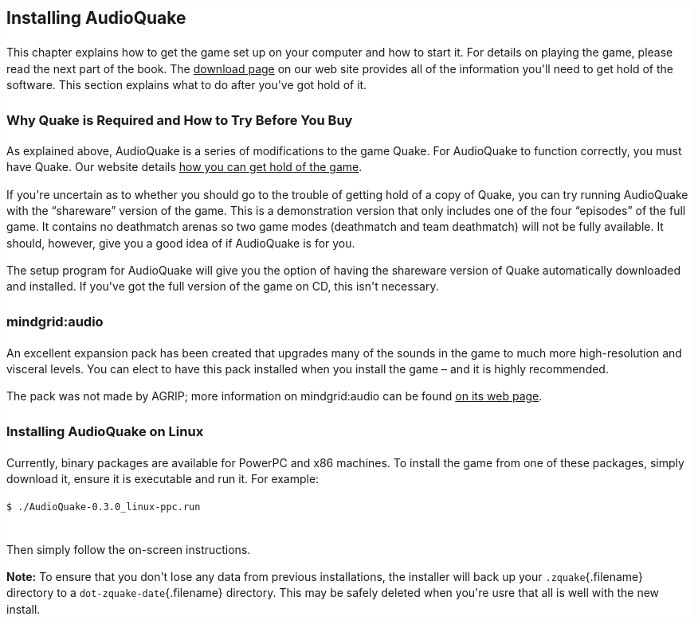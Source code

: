 Installing AudioQuake
---------------------

This chapter explains how to get the game set up on your computer and
how to start it. For details on playing the game, please read the next
part of the book. The [download
page](http://www.agrip.org.uk/DownloadPage) on our web site provides all
of the information you'll need to get hold of the software. This section
explains what to do after you've got hold of it.

### Why Quake is Required and How to Try Before You Buy

As explained above, AudioQuake is a series of modifications to the game
Quake. For AudioQuake to function correctly, you must have Quake. Our
website details [how you can get hold of the
game](http://www.agrip.org.uk/DownloadPage/GettingQuake).

If you're uncertain as to whether you should go to the trouble of
getting hold of a copy of Quake, you can try running AudioQuake with the
“shareware” version of the game. This is a demonstration version that
only includes one of the four “episodes” of the full game. It contains
no deathmatch arenas so two game modes (deathmatch and team deathmatch)
will not be fully available. It should, however, give you a good idea of
if AudioQuake is for you.

The setup program for AudioQuake will give you the option of having the
shareware version of Quake automatically downloaded and installed. If
you've got the full version of the game on CD, this isn't necessary.

### mindgrid:audio

An excellent expansion pack has been created that upgrades many of the
sounds in the game to much more high-resolution and visceral levels. You
can elect to have this pack installed when you install the game – and it
is highly recommended.

The pack was not made by AGRIP; more information on mindgrid:audio can
be found [on its web
page](http://www.mindabuse.com/mindgrid/audio/quake/).

### Installing AudioQuake on Linux

Currently, binary packages are available for PowerPC and x86 machines.
To install the game from one of these packages, simply download it,
ensure it is executable and run it. For example:

~~~~ {.screen}
$ ./AudioQuake-0.3.0_linux-ppc.run
                
~~~~

Then simply follow the on-screen instructions.

**Note:** To ensure that you don't lose any data from previous
installations, the installer will back up your `.zquake`{.filename}
directory to a `dot-zquake-date`{.filename} directory. This may be
safely deleted when you're usre that all is well with the new install.
